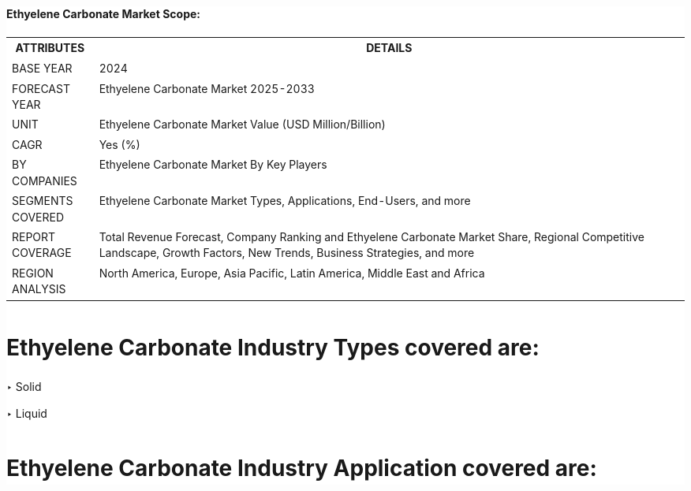<h4>Ethyelene Carbonate Market Scope:</h4>
<table>
<tr>
<th>ATTRIBUTES</th>
<th>DETAILS</th>
</tr>
<tr>
<td>BASE YEAR</td>
<td>2024</td>
</tr>
<tr>
<td>FORECAST YEAR</td>
<td>Ethyelene Carbonate Market 2025-2033</td>
</tr>
<tr>
<td>UNIT</td>
<td>Ethyelene Carbonate Market Value (USD Million/Billion)</td>
<tr>
<td>CAGR</td>
<td>Yes (%)</td>
</tr>
</tr>
<tr>
<td>BY COMPANIES</td>
<td>Ethyelene Carbonate Market By Key Players</td>
</tr>
<tr>
<td>SEGMENTS COVERED</td>
<td>Ethyelene Carbonate Market Types, Applications, End-Users, and more</td>
</tr>
<tr>
<td>REPORT COVERAGE</td>
<td>Total Revenue Forecast, Company Ranking and Ethyelene Carbonate Market Share, Regional Competitive Landscape, Growth Factors, New Trends, Business Strategies, and more</td>
</tr>
<tr>
<td>REGION ANALYSIS</td>
<td>North America, Europe, Asia Pacific, Latin America, Middle East and Africa</td>
</tr>
</table>

# <strong>Ethyelene Carbonate Industry Types covered are:</strong>

‣ Solid

‣ Liquid

# <strong>Ethyelene Carbonate Industry Application covered are:</strong>
